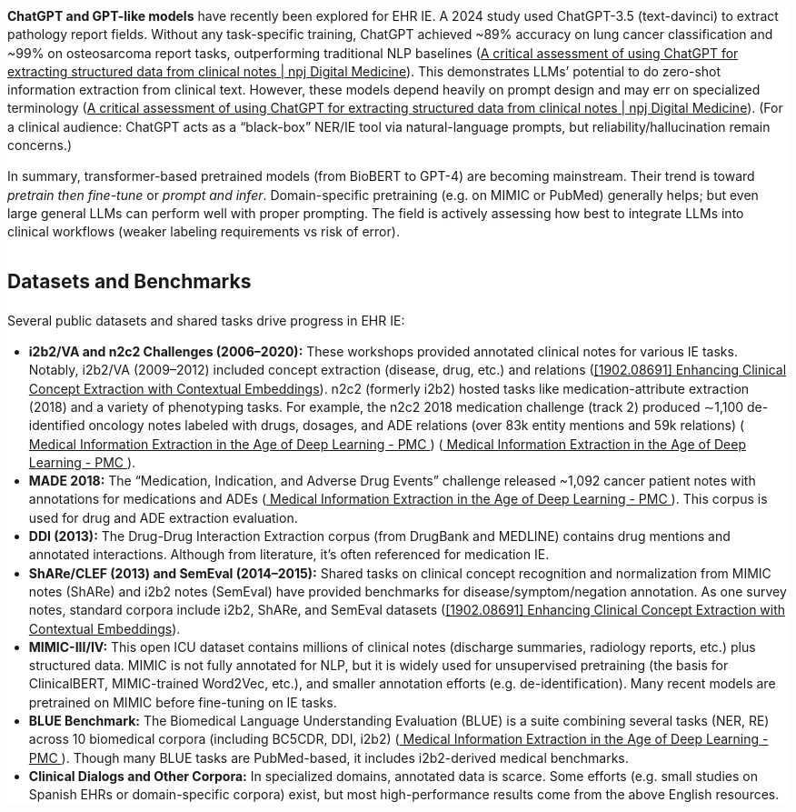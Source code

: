**ChatGPT and GPT-like models** have recently been explored for EHR IE. A 2024 study used ChatGPT-3.5 (text-davinci) to extract pathology report fields. Without any task-specific training, ChatGPT achieved ~89% accuracy on lung cancer classification and ~99% on osteosarcoma report tasks, outperforming traditional NLP baselines ([A critical assessment of using ChatGPT for extracting structured data from clinical notes | npj Digital Medicine](https://www.nature.com/articles/s41746-024-01079-8#:~:text=demonstrated%20the%20ability%20to%20extract,notes%20for%20structured%20information%20extraction)). This demonstrates LLMs’ potential to do zero-shot information extraction from clinical text. However, these models depend heavily on prompt design and may err on specialized terminology ([A critical assessment of using ChatGPT for extracting structured data from clinical notes | npj Digital Medicine](https://www.nature.com/articles/s41746-024-01079-8#:~:text=traditional%20NLP%20methods,human%20annotation%20and%20model%20training)).  (For a clinical audience: ChatGPT acts as a “black-box” NER/IE tool via natural-language prompts, but reliability/hallucination remain concerns.)  

In summary, transformer-based pretrained models (from BioBERT to GPT-4) are becoming mainstream. Their trend is toward *pretrain then fine-tune* or *prompt and infer*. Domain-specific pretraining (e.g. on MIMIC or PubMed) generally helps; but even large general LLMs can perform well with proper prompting. The field is actively assessing how best to integrate LLMs into clinical workflows (weaker labeling requirements vs risk of error).

## Datasets and Benchmarks  
Several public datasets and shared tasks drive progress in EHR IE:  

- **i2b2/VA and n2c2 Challenges (2006–2020):** These workshops provided annotated clinical notes for various IE tasks. Notably, i2b2/VA (2009–2012) included concept extraction (disease, drug, etc.) and relations ([[1902.08691] Enhancing Clinical Concept Extraction with Contextual Embeddings](https://ar5iv.org/pdf/1902.08691#:~:text=performances%20across%20all%20concept%20extraction,for%20in%20traditional%20word%20representations)).  n2c2 (formerly i2b2) hosted tasks like medication-attribute extraction (2018) and a variety of phenotyping tasks. For example, the n2c2 2018 medication challenge (track 2) produced ∼1,100 de-identified oncology notes labeled with drugs, dosages, and ADE relations (over 83k entity mentions and 59k relations) ([
            Medical Information Extraction in the Age of Deep Learning - PMC
        ](https://pmc.ncbi.nlm.nih.gov/articles/PMC7442512/#:~:text=comparison%29%2C%20and%2083%2C869%20concept%20annotations,DDI%20corpus%20%2076)) ([
            Medical Information Extraction in the Age of Deep Learning - PMC
        ](https://pmc.ncbi.nlm.nih.gov/articles/PMC7442512/#:~:text=Except%20for%20route%20and%20ADE%2C,1)).  
- **MADE 2018:**  The “Medication, Indication, and Adverse Drug Events” challenge released ~1,092 cancer patient notes with annotations for medications and ADEs ([
            Medical Information Extraction in the Age of Deep Learning - PMC
        ](https://pmc.ncbi.nlm.nih.gov/articles/PMC7442512/#:~:text=annotations%20%28see%20Section%203,structured)). This corpus is used for drug and ADE extraction evaluation.  
- **DDI (2013):** The Drug-Drug Interaction Extraction corpus (from DrugBank and MEDLINE) contains drug mentions and annotated interactions. Although from literature, it’s often referenced for medication IE.  
- **ShARe/CLEF (2013) and SemEval (2014–2015):** Shared tasks on clinical concept recognition and normalization from MIMIC notes (ShARe) and i2b2 notes (SemEval) have provided benchmarks for disease/symptom/negation annotation. As one survey notes, standard corpora include i2b2, ShARe, and SemEval datasets ([[1902.08691] Enhancing Clinical Concept Extraction with Contextual Embeddings](https://ar5iv.org/pdf/1902.08691#:~:text=et%C2%A0al,ML%29%20models)).  
- **MIMIC-III/IV:**  This open ICU dataset contains millions of clinical notes (discharge summaries, radiology reports, etc.) plus structured data. MIMIC is not fully annotated for NLP, but it is widely used for unsupervised pretraining (the basis for ClinicalBERT, MIMIC-trained Word2Vec, etc.), and smaller annotation efforts (e.g. de-identification). Many recent models are pretrained on MIMIC before fine-tuning on IE tasks.  
- **BLUE Benchmark:**  The Biomedical Language Understanding Evaluation (BLUE) is a suite combining several tasks (NER, RE) across 10 biomedical corpora (including BC5CDR, DDI, i2b2) ([
            Medical Information Extraction in the Age of Deep Learning - PMC
        ](https://pmc.ncbi.nlm.nih.gov/articles/PMC7442512/#:~:text=give%20valuable%20comparative%20information%20of,modeling%20techniques%2C%20and%20evaluation%20metrics)). Though many BLUE tasks are PubMed-based, it includes i2b2-derived medical benchmarks.  
- **Clinical Dialogs and Other Corpora:** In specialized domains, annotated data is scarce. Some efforts (e.g. small studies on Spanish EHRs or domain-specific corpora) exist, but most high-performance results come from the above English resources.  
